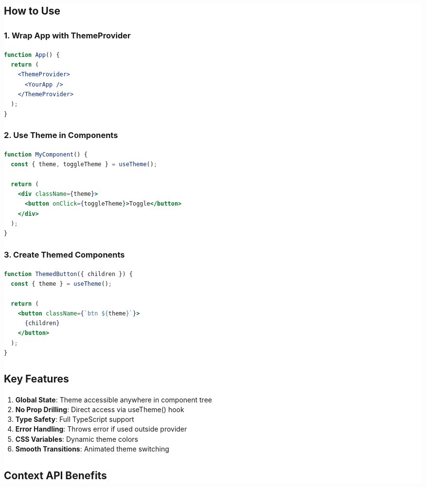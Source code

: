 ##  How to Use

### 1. Wrap App with ThemeProvider

```jsx
function App() {
  return (
    <ThemeProvider>
      <YourApp />
    </ThemeProvider>
  );
}
```

### 2. Use Theme in Components

```jsx
function MyComponent() {
  const { theme, toggleTheme } = useTheme();

  return (
    <div className={theme}>
      <button onClick={toggleTheme}>Toggle</button>
    </div>
  );
}
```

### 3. Create Themed Components

```jsx
function ThemedButton({ children }) {
  const { theme } = useTheme();

  return (
    <button className={`btn ${theme}`}>
      {children}
    </button>
  );
}
```

##  Key Features

1. **Global State**: Theme accessible anywhere in component tree
2. **No Prop Drilling**: Direct access via useTheme() hook
3. **Type Safety**: Full TypeScript support
4. **Error Handling**: Throws error if used outside provider
5. **CSS Variables**: Dynamic theme colors
6. **Smooth Transitions**: Animated theme switching

##  Context API Benefits

